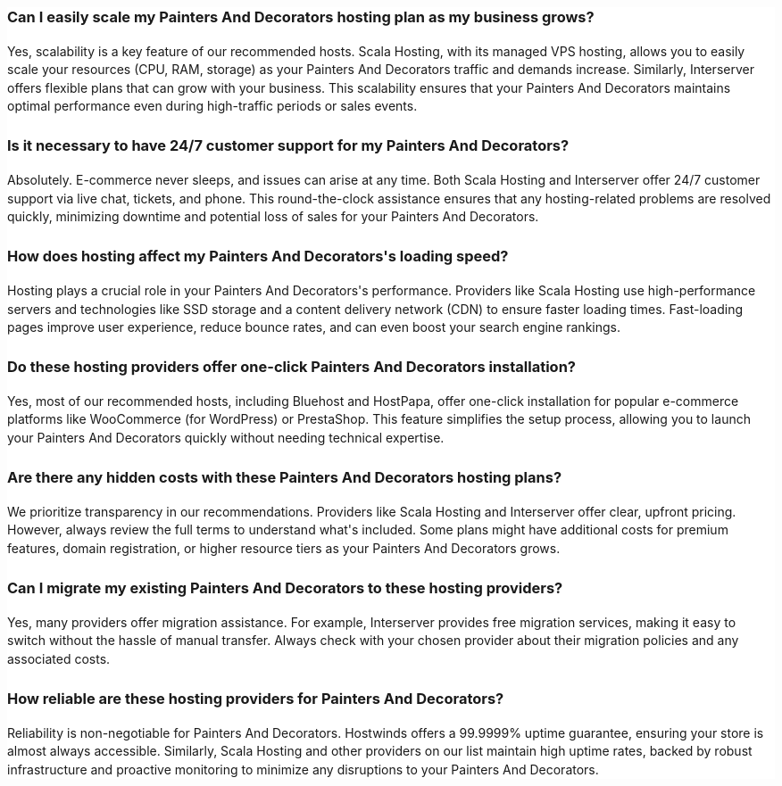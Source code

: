 ### Can I easily scale my Painters And Decorators hosting plan as my business grows? 
Yes, scalability is a key feature of our recommended hosts. Scala Hosting, with its managed VPS hosting, allows you to easily scale your resources (CPU, RAM, storage) as your Painters And Decorators traffic and demands increase. Similarly, Interserver offers flexible plans that can grow with your business. This scalability ensures that your Painters And Decorators maintains optimal performance even during high-traffic periods or sales events.

### Is it necessary to have 24/7 customer support for my Painters And Decorators? 
Absolutely. E-commerce never sleeps, and issues can arise at any time. Both Scala Hosting and Interserver offer 24/7 customer support via live chat, tickets, and phone. This round-the-clock assistance ensures that any hosting-related problems are resolved quickly, minimizing downtime and potential loss of sales for your Painters And Decorators.

### How does hosting affect my Painters And Decorators's loading speed? 
Hosting plays a crucial role in your Painters And Decorators's performance. Providers like Scala Hosting use high-performance servers and technologies like SSD storage and a content delivery network (CDN) to ensure faster loading times. Fast-loading pages improve user experience, reduce bounce rates, and can even boost your search engine rankings.

### Do these hosting providers offer one-click Painters And Decorators installation? 
Yes, most of our recommended hosts, including Bluehost and HostPapa, offer one-click installation for popular e-commerce platforms like WooCommerce (for WordPress) or PrestaShop. This feature simplifies the setup process, allowing you to launch your Painters And Decorators quickly without needing technical expertise.

### Are there any hidden costs with these Painters And Decorators hosting plans? 
We prioritize transparency in our recommendations. Providers like Scala Hosting and Interserver offer clear, upfront pricing. However, always review the full terms to understand what's included. Some plans might have additional costs for premium features, domain registration, or higher resource tiers as your Painters And Decorators grows.

### Can I migrate my existing Painters And Decorators to these hosting providers? 
Yes, many providers offer migration assistance. For example, Interserver provides free migration services, making it easy to switch without the hassle of manual transfer. Always check with your chosen provider about their migration policies and any associated costs.

### How reliable are these hosting providers for Painters And Decorators? 
Reliability is non-negotiable for Painters And Decorators. Hostwinds offers a 99.9999% uptime guarantee, ensuring your store is almost always accessible. Similarly, Scala Hosting and other providers on our list maintain high uptime rates, backed by robust infrastructure and proactive monitoring to minimize any disruptions to your Painters And Decorators.
